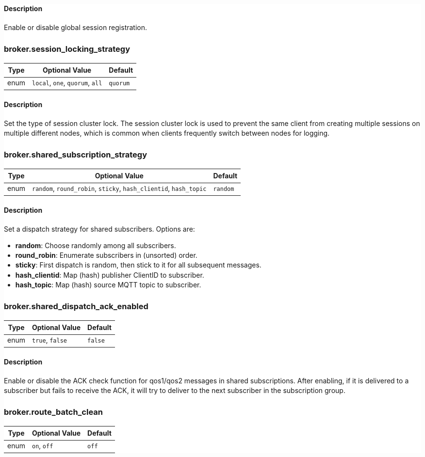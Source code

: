 #### Description

Enable or disable global session registration.



### broker.session_locking_strategy

| Type | Optional Value                  | Default  |
| ---- | ------------------------------- | -------- |
| enum | `local`, `one`, `quorum`, `all` | `quorum` |

#### Description

Set the type of session cluster lock. The session cluster lock is used to prevent the same client from creating multiple sessions on multiple different nodes, which is common when clients frequently switch between nodes for logging.



### broker.shared_subscription_strategy

| Type | Optional Value                                                   | Default  |
| ---- | ---------------------------------------------------------------- | -------- |
| enum | `random`, `round_robin`, `sticky`, `hash_clientid`, `hash_topic` | `random` |

#### Description

Set a dispatch strategy for shared subscribers. Options are:

- **random**: Choose randomly among all subscribers.
- **round_robin**: Enumerate subscribers in (unsorted) order.
- **sticky**: First dispatch is random, then stick to it for all subsequent messages.
- **hash_clientid**: Map (hash) publisher ClientID to subscriber.
- **hash_topic**: Map (hash) source MQTT topic to subscriber.

### broker.shared_dispatch_ack_enabled

| Type | Optional Value  | Default |
| ---- | --------------- | ------- |
| enum | `true`, `false` | `false` |

#### Description

Enable or disable the ACK check function for qos1/qos2 messages in shared subscriptions. After enabling, if it is delivered to a subscriber but fails to receive the ACK, it will try to deliver to the next subscriber in the subscription group.



### broker.route_batch_clean

| Type    | Optional Value | Default |
| ------- | -------------- | ------- |
| enum    | `on`, `off`    | `off`   |
